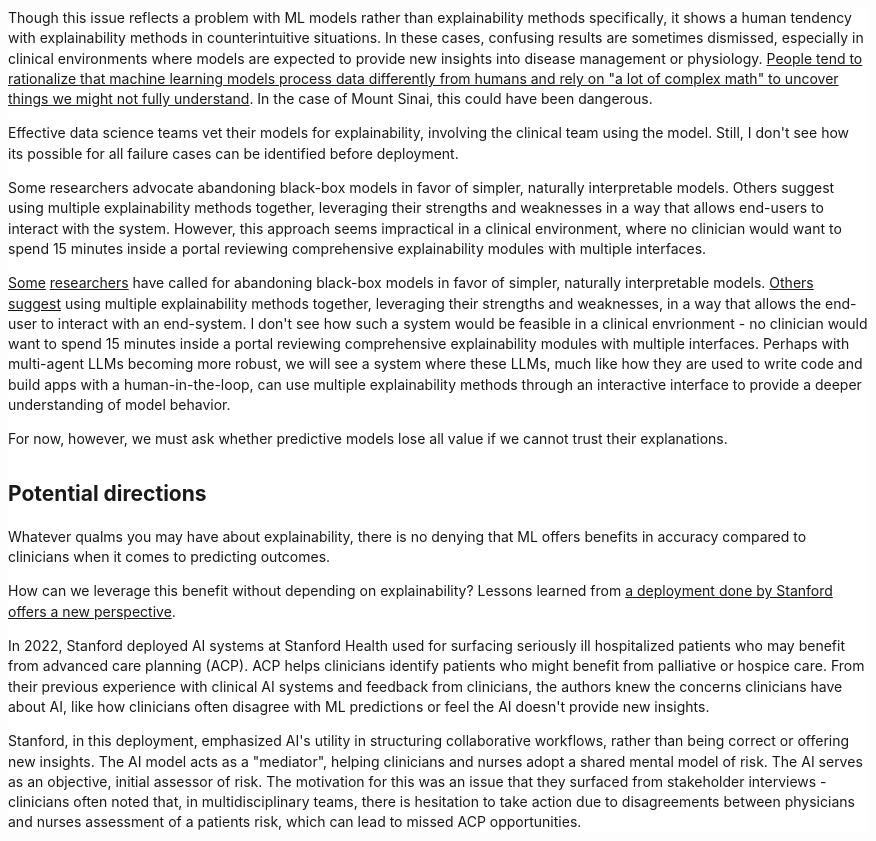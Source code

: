 Though this issue reflects a problem with ML models rather than explainability methods specifically, it shows a human tendency with explainability methods in counterintuitive situations. In these cases, confusing results are sometimes dismissed, especially in clinical environments where models are expected to provide new insights into disease management or physiology. [People tend to rationalize that machine learning models process data differently from humans and rely on "a lot of complex math" to uncover things we might not fully understand](https://harmanpk.github.io/Papers/CHI2020_Interpretability.pdf). In the case of Mount Sinai, this could have been dangerous.

Effective data science teams vet their models for explainability, involving the clinical team using the model. Still, I don't see how its possible for all failure cases can be identified before deployment.

Some researchers advocate abandoning black-box models in favor of simpler, naturally interpretable models. Others suggest using multiple explainability methods together, leveraging their strengths and weaknesses in a way that allows end-users to interact with the system. However, this approach seems impractical in a clinical environment, where no clinician would want to spend 15 minutes inside a portal reviewing comprehensive explainability modules with multiple interfaces.

[Some](https://arxiv.org/pdf/1811.10154) [researchers](https://borisbabic.com/research/beware_march2023.pdf) have called for abandoning black-box models in favor of simpler, naturally interpretable models. [Others](https://link.springer.com/article/10.1007/s11229-022-03485-5) [suggest](https://arxiv.org/pdf/2007.04131) using multiple explainability methods together, leveraging their strengths and weaknesses, in a way that allows the end-user to interact with an end-system. I don't see how such a system would be feasible in a clinical envrionment - no clinician would want to spend 15 minutes inside a portal reviewing comprehensive explainability modules with multiple interfaces. Perhaps with multi-agent LLMs becoming more robust, we will see a system where these LLMs, much like how they are used to write code and build apps with a human-in-the-loop, can use multiple explainability methods through an interactive interface to provide a deeper understanding of model behavior.

For now, however, we must ask whether predictive models lose all value if we cannot trust their explanations.

## Potential directions

Whatever qualms you may have about explainability, there is no denying that ML offers benefits in accuracy compared to clinicians when it comes to predicting outcomes.

How can we leverage this benefit without depending on explainability? Lessons learned from [a deployment done by Stanford offers a new perspective](https://scottsdaleinstitute.org/wp-content/uploads/2021/12/Using-AI-to-Empower_2022.pdf).

In 2022, Stanford deployed AI systems at Stanford Health used for surfacing seriously ill hospitalized patients who may benefit from advanced care planning (ACP). ACP helps clinicians identify patients who might benefit from palliative or hospice care. From their previous experience with clinical AI systems and feedback from clinicians, the authors knew the concerns clinicians have about AI, like how clinicians often disagree with ML predictions or feel the AI doesn't provide new insights.

Stanford, in this deployment, emphasized AI's utility in structuring collaborative workflows, rather than being correct or offering new insights. The AI model acts as a "mediator", helping clinicians and nurses adopt a shared mental model of risk. The AI serves as an objective, initial assessor of risk. The motivation for this was an issue that they surfaced from stakeholder interviews - clinicians often noted that, in multidisciplinary teams, there is hesitation to take action due to disagreements between physicians and nurses assessment of a patients risk, which can lead to missed ACP opportunities.
